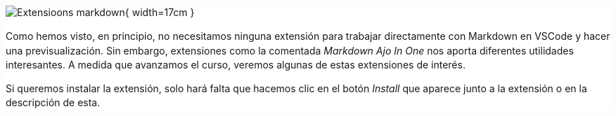 
![Extensioons markdown](./img/md_ext.png){ width=17cm }

Como hemos visto, en principio, no necesitamos ninguna extensión para trabajar directamente con Markdown en VSCode y hacer una previsualización. Sin embargo, extensiones como la comentada *Markdown Ajo In One* nos aporta diferentes utilidades interesantes. A medida que avanzamos el curso, veremos algunas de estas extensiones de interés.

Si queremos instalar la extensión, solo hará falta que hacemos clic en el botón *Install* que aparece junto a la extensión o en la descripción de esta.